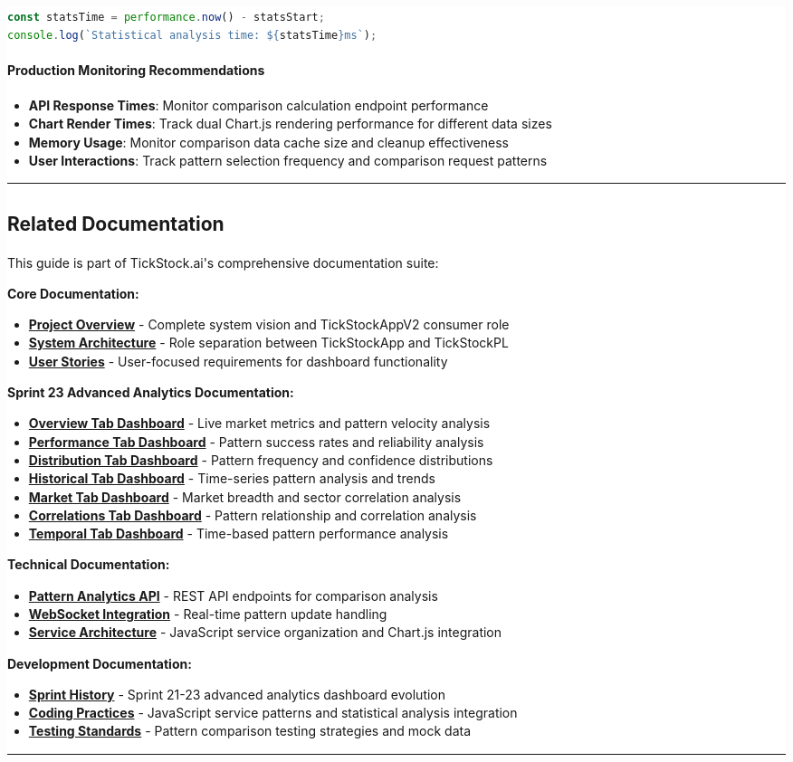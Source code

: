 ```javascript
const statsTime = performance.now() - statsStart;
console.log(`Statistical analysis time: ${statsTime}ms`);
```

#### Production Monitoring Recommendations
- **API Response Times**: Monitor comparison calculation endpoint performance
- **Chart Render Times**: Track dual Chart.js rendering performance for different data sizes
- **Memory Usage**: Monitor comparison data cache size and cleanup effectiveness
- **User Interactions**: Track pattern selection frequency and comparison request patterns

---

## Related Documentation

This guide is part of TickStock.ai's comprehensive documentation suite:

**Core Documentation:**
- **[Project Overview](../planning/project-overview.md)** - Complete system vision and TickStockAppV2 consumer role
- **[System Architecture](../architecture/system-architecture.md)** - Role separation between TickStockApp and TickStockPL
- **[User Stories](../planning/user_stories.md)** - User-focused requirements for dashboard functionality

**Sprint 23 Advanced Analytics Documentation:**
- **[Overview Tab Dashboard](web_overview_tab.md)** - Live market metrics and pattern velocity analysis
- **[Performance Tab Dashboard](web_performance_tab.md)** - Pattern success rates and reliability analysis
- **[Distribution Tab Dashboard](web_distribution_tab.md)** - Pattern frequency and confidence distributions
- **[Historical Tab Dashboard](web_historical_tab.md)** - Time-series pattern analysis and trends
- **[Market Tab Dashboard](web_market_tab.md)** - Market breadth and sector correlation analysis
- **[Correlations Tab Dashboard](web_correlations_tab.md)** - Pattern relationship and correlation analysis
- **[Temporal Tab Dashboard](web_temporal_tab.md)** - Time-based pattern performance analysis

**Technical Documentation:**
- **[Pattern Analytics API](../api/pattern-analytics-api.md)** - REST API endpoints for comparison analysis
- **[WebSocket Integration](../api/websocket-integration.md)** - Real-time pattern update handling
- **[Service Architecture](../architecture/service-architecture.md)** - JavaScript service organization and Chart.js integration

**Development Documentation:**  
- **[Sprint History](../planning/evolution_index.md)** - Sprint 21-23 advanced analytics dashboard evolution
- **[Coding Practices](../development/coding-practices.md)** - JavaScript service patterns and statistical analysis integration
- **[Testing Standards](../development/unit_testing.md)** - Pattern comparison testing strategies and mock data

---
